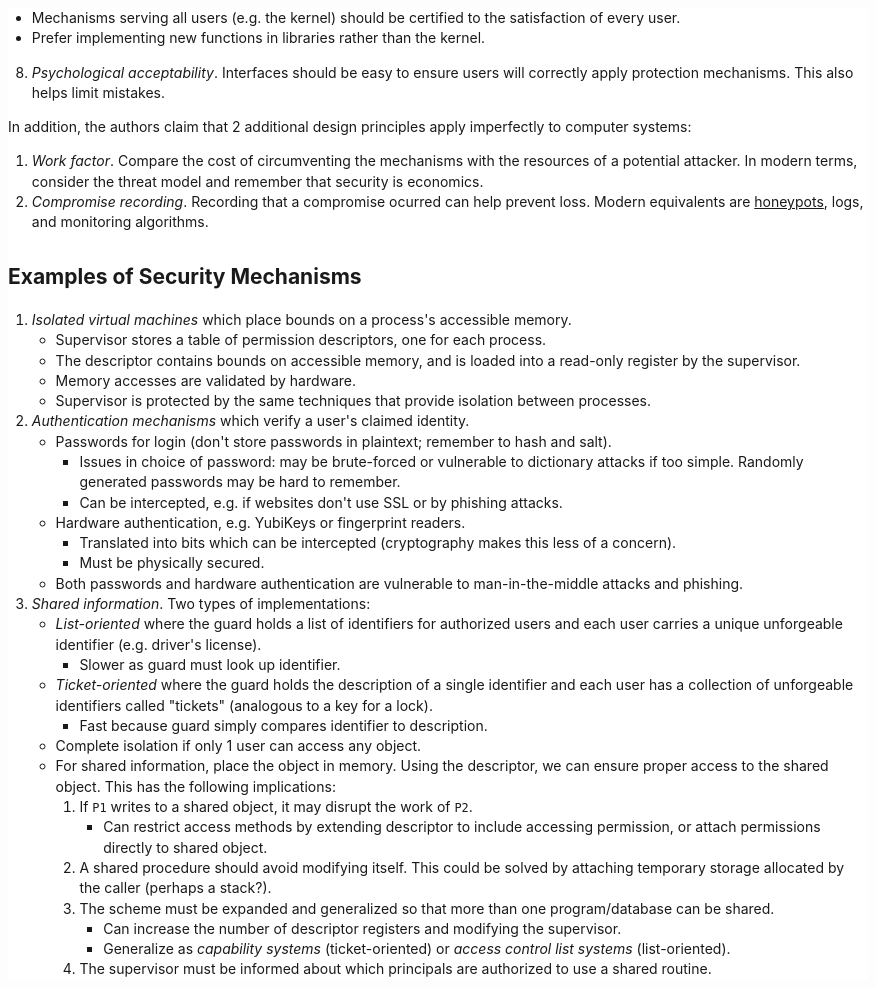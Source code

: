    - Mechanisms serving all users (e.g. the kernel) should be certified to the satisfaction of every user.
   - Prefer implementing new functions in libraries rather than the kernel.
8. *Psychological acceptability*. Interfaces should be easy to ensure users will correctly apply protection mechanisms. This also helps limit mistakes.

In addition, the authors claim that 2 additional design principles apply imperfectly to computer systems:

1. *Work factor*. Compare the cost of circumventing the mechanisms with the resources of a potential attacker. In modern terms, consider the threat model and remember that security is economics.
2. *Compromise recording*. Recording that a compromise ocurred can help prevent loss. Modern equivalents are [honeypots](https://en.wikipedia.org/wiki/Honeypot_(computing)), logs, and monitoring algorithms.

## Examples of Security Mechanisms

1. *Isolated virtual machines* which place bounds on a process's accessible memory.
   - Supervisor stores a table of permission descriptors, one for each process.
   - The descriptor contains bounds on accessible memory, and is loaded into a read-only register by the supervisor.
   - Memory accesses are validated by hardware.
   - Supervisor is protected by the same techniques that provide isolation between processes.
2. *Authentication mechanisms* which verify a user's claimed identity.
   - Passwords for login (don't store passwords in plaintext; remember to hash and salt).
     - Issues in choice of password: may be brute-forced or vulnerable to dictionary attacks if too simple. Randomly generated passwords may be hard to remember.
     - Can be intercepted, e.g. if websites don't use SSL or by phishing attacks.
   - Hardware authentication, e.g. YubiKeys or fingerprint readers.
     - Translated into bits which can be intercepted (cryptography makes this less of a concern).
     - Must be physically secured.
   - Both passwords and hardware authentication are vulnerable to man-in-the-middle attacks and phishing.
3. *Shared information*. Two types of implementations:
   - *List-oriented* where the guard holds a list of identifiers for authorized users and each user carries a unique unforgeable identifier (e.g. driver's license).
     - Slower as guard must look up identifier.
   - *Ticket-oriented* where the guard holds the description of a single identifier and each user has a collection of unforgeable identifiers called "tickets" (analogous to a key for a lock).
     - Fast because guard simply compares identifier to description.
   - Complete isolation if only 1 user can access any object.
   - For shared information, place the object in memory. Using the descriptor, we can ensure proper access to the shared object. This has the following implications:
     1. If `P1` writes to a shared object, it may disrupt the work of `P2`.
        - Can restrict access methods by extending descriptor to include accessing permission, or attach permissions directly to shared object.
     2. A shared procedure should avoid modifying itself. This could be solved by attaching temporary storage allocated by the caller (perhaps a stack?).
     3. The scheme must be expanded and generalized so that more than one program/database can be shared.
        - Can increase the number of descriptor registers and modifying the supervisor.
        - Generalize as *capability systems* (ticket-oriented) or *access control list systems* (list-oriented).
     4. The supervisor must be informed about which principals are authorized to use a shared routine.

